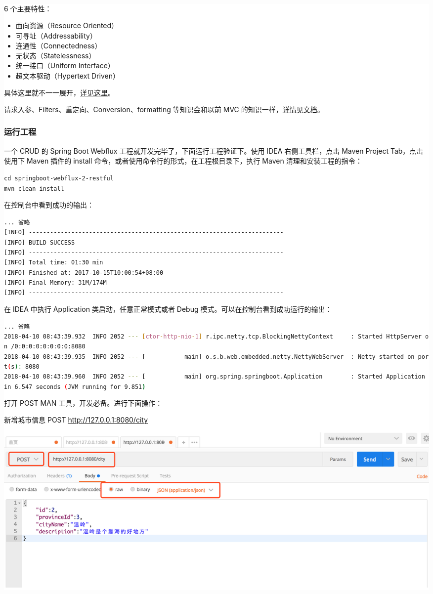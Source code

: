 6 个主要特性：

- 面向资源（Resource Oriented）
- 可寻址（Addressability）
- 连通性（Connectedness）
- 无状态（Statelessness）
- 统一接口（Uniform Interface）
- 超文本驱动（Hypertext Driven）

具体这里就不一一展开，[详见这里](http://www.infoq.com/cn/articles/understanding-restful-style)。

请求入参、Filters、重定向、Conversion、formatting 等知识会和以前 MVC 的知识一样，[详情见文档](https://docs.spring.io/spring/docs/current/spring-framework-reference/web-reactive.html)。

### 运行工程

一个 CRUD 的 Spring Boot Webflux 工程就开发完毕了，下面运行工程验证下。使用 IDEA 右侧工具栏，点击 Maven Project Tab，点击使用下 Maven 插件的 install 命令，或者使用命令行的形式，在工程根目录下，执行 Maven 清理和安装工程的指令：

```plaintext
cd springboot-webflux-2-restful
mvn clean install
```

在控制台中看到成功的输出：

```plaintext
... 省略
[INFO] ------------------------------------------------------------------------
[INFO] BUILD SUCCESS
[INFO] ------------------------------------------------------------------------
[INFO] Total time: 01:30 min
[INFO] Finished at: 2017-10-15T10:00:54+08:00
[INFO] Final Memory: 31M/174M
[INFO] ------------------------------------------------------------------------
```

在 IDEA 中执行 Application 类启动，任意正常模式或者 Debug 模式。可以在控制台看到成功运行的输出：

```bash
... 省略
2018-04-10 08:43:39.932  INFO 2052 --- [ctor-http-nio-1] r.ipc.netty.tcp.BlockingNettyContext     : Started HttpServer on /0:0:0:0:0:0:0:0:8080
2018-04-10 08:43:39.935  INFO 2052 --- [           main] o.s.b.web.embedded.netty.NettyWebServer  : Netty started on port(s): 8080
2018-04-10 08:43:39.960  INFO 2052 --- [           main] org.spring.springboot.Application        : Started Application in 6.547 seconds (JVM running for 9.851)
```

打开 POST MAN 工具，开发必备。进行下面操作：

新增城市信息 POST <http://127.0.0.1:8080/city>

![file](assets/7ac13ad0583cc4e4ac49f6b9281706551523362.png)